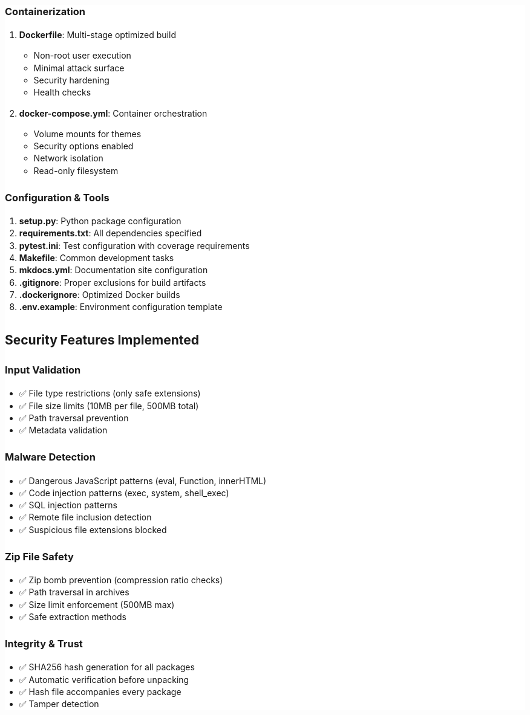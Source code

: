 ### Containerization

1. **Dockerfile**: Multi-stage optimized build
   - Non-root user execution
   - Minimal attack surface
   - Security hardening
   - Health checks

2. **docker-compose.yml**: Container orchestration
   - Volume mounts for themes
   - Security options enabled
   - Network isolation
   - Read-only filesystem

### Configuration & Tools

1. **setup.py**: Python package configuration
2. **requirements.txt**: All dependencies specified
3. **pytest.ini**: Test configuration with coverage requirements
4. **Makefile**: Common development tasks
5. **mkdocs.yml**: Documentation site configuration
6. **.gitignore**: Proper exclusions for build artifacts
7. **.dockerignore**: Optimized Docker builds
8. **.env.example**: Environment configuration template

## Security Features Implemented

### Input Validation
- ✅ File type restrictions (only safe extensions)
- ✅ File size limits (10MB per file, 500MB total)
- ✅ Path traversal prevention
- ✅ Metadata validation

### Malware Detection
- ✅ Dangerous JavaScript patterns (eval, Function, innerHTML)
- ✅ Code injection patterns (exec, system, shell_exec)
- ✅ SQL injection patterns
- ✅ Remote file inclusion detection
- ✅ Suspicious file extensions blocked

### Zip File Safety
- ✅ Zip bomb prevention (compression ratio checks)
- ✅ Path traversal in archives
- ✅ Size limit enforcement (500MB max)
- ✅ Safe extraction methods

### Integrity & Trust
- ✅ SHA256 hash generation for all packages
- ✅ Automatic verification before unpacking
- ✅ Hash file accompanies every package
- ✅ Tamper detection
